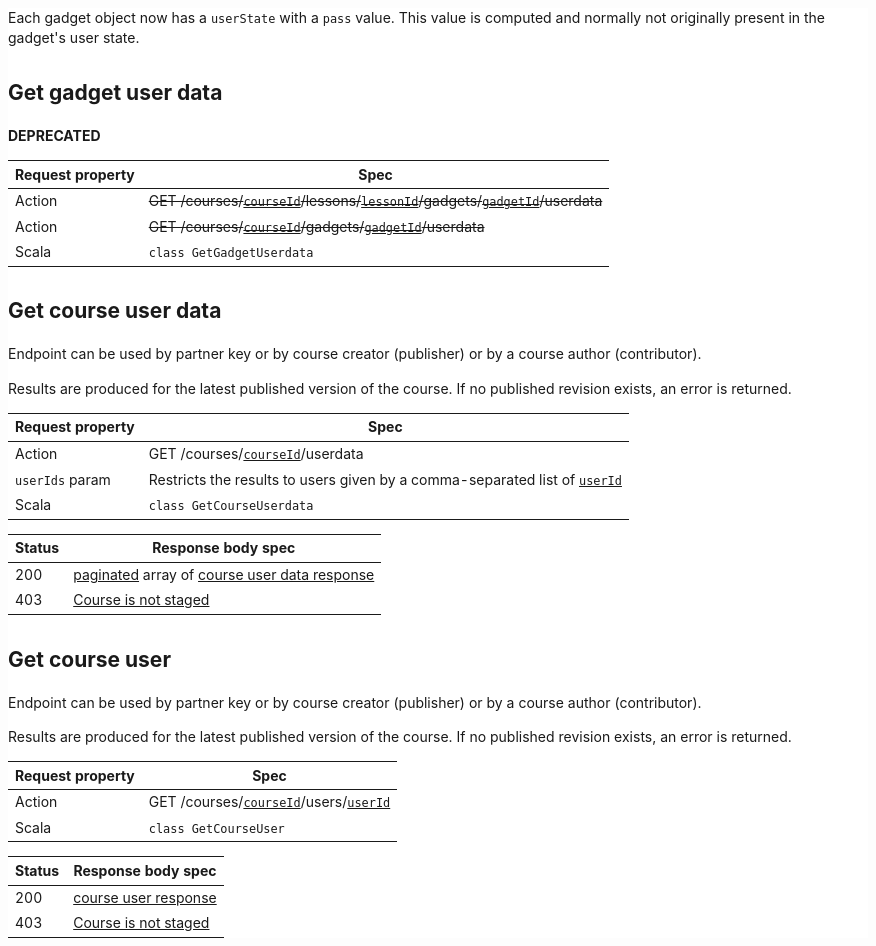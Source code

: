 Each gadget object now has a `userState` with a `pass` value. This value is computed and normally not originally present in the gadget's user state.

## Get gadget user data

**DEPRECATED**

Request property | Spec
---|---
Action | ~~GET /courses/[`courseId`](models.md#id-types)/lessons/[`lessonId`](models.md#id-types)/gadgets/[`gadgetId`](models.md#id-types)/userdata~~
Action | ~~GET /courses/[`courseId`](models.md#id-types)/gadgets/[`gadgetId`](models.md#id-types)/userdata~~
Scala  | `class GetGadgetUserdata`

## Get course user data

Endpoint can be used by partner key or by course creator (publisher) or by a course author (contributor).

Results are produced for the latest published version of the course. If no published revision exists, an error is returned.

Request property | Spec
---|---
Action | GET /courses/[`courseId`](models.md#id-types)/userdata
`userIds` param  | Restricts the results to users given by a comma-separated list of [`userId`](models.md#id-types)
Scala  | `class GetCourseUserdata`

Status | Response body spec
---|---
200 | [paginated](pagination.md) array of [course user data response](models.md#course-user-data-response)
403 | [Course is not staged](responses.md#course-is-not-staged)

## Get course user

Endpoint can be used by partner key or by course creator (publisher) or by a course author (contributor).

Results are produced for the latest published version of the course. If no published revision exists, an error is returned.

Request property | Spec
---|---
Action | GET /courses/[`courseId`](models.md#id-types)/users/[`userId`](models.md#id-types)
Scala  | `class GetCourseUser`

Status | Response body spec
---|---
200 | [course user response](models.md#course-user-response)
403 | [Course is not staged](responses.md#course-is-not-staged)
